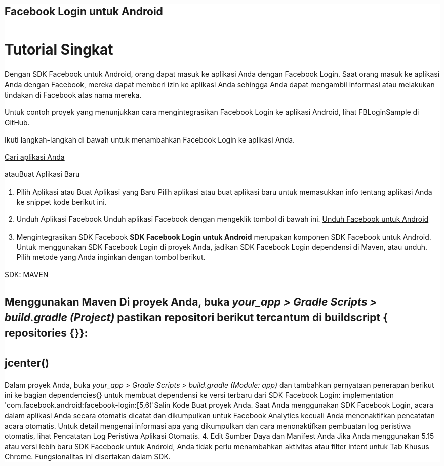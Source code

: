 ## Facebook Login untuk Android

# Tutorial Singkat

Dengan SDK Facebook untuk Android, orang dapat masuk ke aplikasi Anda dengan Facebook Login. Saat orang masuk ke aplikasi Anda dengan Facebook, mereka dapat memberi izin ke aplikasi Anda sehingga Anda dapat mengambil informasi atau melakukan tindakan di Facebook atas nama mereka.

Untuk contoh proyek yang menunjukkan cara mengintegrasikan Facebook Login ke aplikasi Android, lihat FBLoginSample di GitHub.

Ikuti langkah-langkah di bawah untuk menambahkan Facebook Login ke aplikasi Anda.


[Cari aplikasi Anda](https://developers.facebook.com/docs/facebook-login/android?sdk=maven)


atauBuat Aplikasi Baru


1. Pilih Aplikasi atau Buat Aplikasi yang Baru
Pilih aplikasi atau buat aplikasi baru untuk memasukkan info tentang aplikasi Anda ke snippet kode berikut ini.

2. Unduh Aplikasi Facebook
Unduh aplikasi Facebook dengan mengeklik tombol di bawah ini.
[Unduh Facebook untuk Android](https://play.google.com/store/apps/details?id=com.facebook.katana&fbclid=IwAR10vRxPvRHYc_MyYuVtxsn4HZw8TdNptlOFssDPTvafPZbkz-trwUp7JSI)

3. Mengintegrasikan SDK Facebook **SDK Facebook Login untuk Android**  merupakan komponen SDK Facebook untuk Android. Untuk menggunakan SDK Facebook Login di proyek Anda, jadikan SDK Facebook Login dependensi di Maven, atau unduh. Pilih metode yang Anda inginkan dengan tombol berikut.

[SDK: MAVEN]()

Menggunakan Maven
Di proyek Anda, buka  *your_app > Gradle Scripts > build.gradle (Project)*  pastikan repositori berikut tercantum di buildscript { repositories {}}:
---
jcenter()
---

Dalam proyek Anda, buka  *your_app > Gradle Scripts > build.gradle (Module: app)*   dan tambahkan pernyataan penerapan berikut ini ke bagian dependencies{} untuk membuat dependensi ke versi terbaru dari SDK Facebook Login:
 implementation 'com.facebook.android:facebook-login:[5,6)'Salin Kode
Buat proyek Anda.
Saat Anda menggunakan SDK Facebook Login, acara dalam aplikasi Anda secara otomatis dicatat dan dikumpulkan untuk Facebook Analytics kecuali Anda menonaktifkan pencatatan acara otomatis. Untuk detail mengenai informasi apa yang dikumpulkan dan cara menonaktifkan pembuatan log peristiwa otomatis, lihat Pencatatan Log Peristiwa Aplikasi Otomatis.
4. Edit Sumber Daya dan Manifest Anda
Jika Anda menggunakan 5.15 atau versi lebih baru SDK Facebook untuk Android, Anda tidak perlu menambahkan aktivitas atau filter intent untuk Tab Khusus Chrome. Fungsionalitas ini disertakan dalam SDK.
